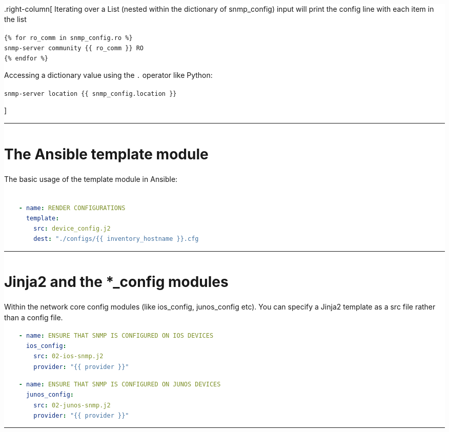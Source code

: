 .right-column[
Iterating over a List (nested within the dictionary of snmp_config)
 input will print the config line with each item in the list
```
{% for ro_comm in snmp_config.ro %}
snmp-server community {{ ro_comm }} RO
{% endfor %}
```

Accessing a dictionary value using the `.` operator like Python:
```
snmp-server location {{ snmp_config.location }}
```
]

---


# The Ansible template module
The basic usage of the template module in Ansible:


```yaml

    - name: RENDER CONFIGURATIONS
      template:
        src: device_config.j2
        dest: "./configs/{{ inventory_hostname }}.cfg

```

---


# Jinja2 and the *_config modules

Within the network core config modules (like ios_config, junos_config etc). You can specify a Jinja2 template as a src file rather than a config file.

```yaml
    - name: ENSURE THAT SNMP IS CONFIGURED ON IOS DEVICES
      ios_config:
        src: 02-ios-snmp.j2
        provider: "{{ provider }}"

```

```yaml
    - name: ENSURE THAT SNMP IS CONFIGURED ON JUNOS DEVICES
      junos_config:
        src: 02-junos-snmp.j2
        provider: "{{ provider }}"

```

---